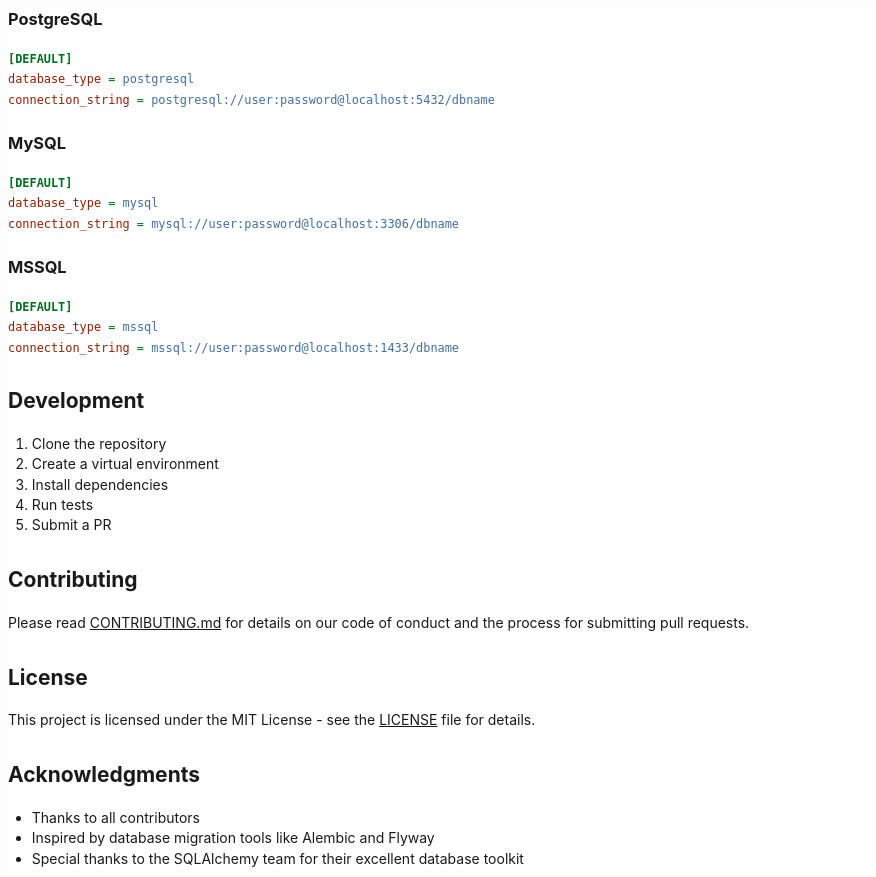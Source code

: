 ### PostgreSQL
```ini
[DEFAULT]
database_type = postgresql
connection_string = postgresql://user:password@localhost:5432/dbname
```

### MySQL
```ini
[DEFAULT]
database_type = mysql
connection_string = mysql://user:password@localhost:3306/dbname
```

### MSSQL
```ini
[DEFAULT]
database_type = mssql
connection_string = mssql://user:password@localhost:1433/dbname
```

## Development

1. Clone the repository
2. Create a virtual environment
3. Install dependencies
4. Run tests
5. Submit a PR

## Contributing

Please read [CONTRIBUTING.md](CONTRIBUTING.md) for details on our code of conduct and the process for submitting pull requests.

## License

This project is licensed under the MIT License - see the [LICENSE](LICENSE) file for details.

## Acknowledgments

- Thanks to all contributors
- Inspired by database migration tools like Alembic and Flyway
- Special thanks to the SQLAlchemy team for their excellent database toolkit